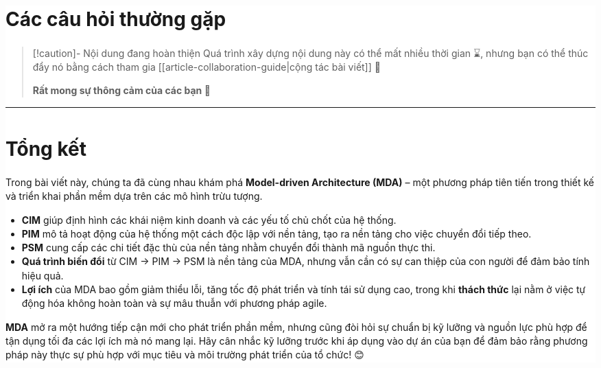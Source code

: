# Các câu hỏi thường gặp

> [!caution]- Nội dung đang hoàn thiện
> Quá trình xây dựng nội dung này có thể mất nhiều thời gian ⌛, nhưng bạn có thể thúc đẩy nó bằng cách tham gia [[article-collaboration-guide|cộng tác bài viết]] 🤝
> 
> **Rất mong sự thông cảm của các bạn 🙏**

---

# Tổng kết

Trong bài viết này, chúng ta đã cùng nhau khám phá **Model-driven Architecture (MDA)** – một phương pháp tiên tiến trong thiết kế và triển khai phần mềm dựa trên các mô hình trừu tượng.  
- **CIM** giúp định hình các khái niệm kinh doanh và các yếu tố chủ chốt của hệ thống.  
- **PIM** mô tả hoạt động của hệ thống một cách độc lập với nền tảng, tạo ra nền tảng cho việc chuyển đổi tiếp theo.  
- **PSM** cung cấp các chi tiết đặc thù của nền tảng nhằm chuyển đổi thành mã nguồn thực thi.  
- **Quá trình biến đổi** từ CIM → PIM → PSM là nền tảng của MDA, nhưng vẫn cần có sự can thiệp của con người để đảm bảo tính hiệu quả.  
- **Lợi ích** của MDA bao gồm giảm thiểu lỗi, tăng tốc độ phát triển và tính tái sử dụng cao, trong khi **thách thức** lại nằm ở việc tự động hóa không hoàn toàn và sự mâu thuẫn với phương pháp agile.

**MDA** mở ra một hướng tiếp cận mới cho phát triển phần mềm, nhưng cũng đòi hỏi sự chuẩn bị kỹ lưỡng và nguồn lực phù hợp để tận dụng tối đa các lợi ích mà nó mang lại. Hãy cân nhắc kỹ lưỡng trước khi áp dụng vào dự án của bạn để đảm bảo rằng phương pháp này thực sự phù hợp với mục tiêu và môi trường phát triển của tổ chức! 😊

